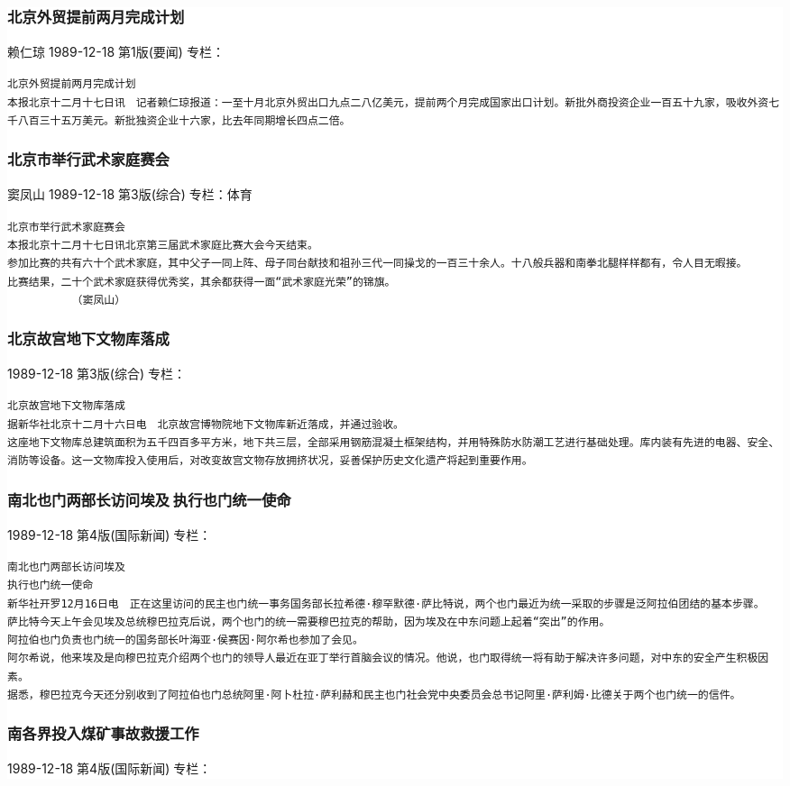 
### 北京外贸提前两月完成计划
赖仁琼
1989-12-18
第1版(要闻)
专栏：

    北京外贸提前两月完成计划
    本报北京十二月十七日讯　记者赖仁琼报道：一至十月北京外贸出口九点二八亿美元，提前两个月完成国家出口计划。新批外商投资企业一百五十九家，吸收外资七千八百三十五万美元。新批独资企业十六家，比去年同期增长四点二倍。


### 北京市举行武术家庭赛会
窦凤山
1989-12-18
第3版(综合)
专栏：体育

    北京市举行武术家庭赛会
    本报北京十二月十七日讯北京第三届武术家庭比赛大会今天结束。
    参加比赛的共有六十个武术家庭，其中父子一同上阵、母子同台献技和祖孙三代一同操戈的一百三十余人。十八般兵器和南拳北腿样样都有，令人目无暇接。
    比赛结果，二十个武术家庭获得优秀奖，其余都获得一面“武术家庭光荣”的锦旗。
              （窦凤山）


### 北京故宫地下文物库落成

1989-12-18
第3版(综合)
专栏：

    北京故宫地下文物库落成
    据新华社北京十二月十六日电　北京故宫博物院地下文物库新近落成，并通过验收。
    这座地下文物库总建筑面积为五千四百多平方米，地下共三层，全部采用钢筋混凝土框架结构，并用特殊防水防潮工艺进行基础处理。库内装有先进的电器、安全、消防等设备。这一文物库投入使用后，对改变故宫文物存放拥挤状况，妥善保护历史文化遗产将起到重要作用。


### 南北也门两部长访问埃及  执行也门统一使命

1989-12-18
第4版(国际新闻)
专栏：

    南北也门两部长访问埃及
    执行也门统一使命
    新华社开罗12月16日电　正在这里访问的民主也门统一事务国务部长拉希德·穆罕默德·萨比特说，两个也门最近为统一采取的步骤是泛阿拉伯团结的基本步骤。
    萨比特今天上午会见埃及总统穆巴拉克后说，两个也门的统一需要穆巴拉克的帮助，因为埃及在中东问题上起着“突出”的作用。
    阿拉伯也门负责也门统一的国务部长叶海亚·侯赛因·阿尔希也参加了会见。
    阿尔希说，他来埃及是向穆巴拉克介绍两个也门的领导人最近在亚丁举行首脑会议的情况。他说，也门取得统一将有助于解决许多问题，对中东的安全产生积极因素。
    据悉，穆巴拉克今天还分别收到了阿拉伯也门总统阿里·阿卜杜拉·萨利赫和民主也门社会党中央委员会总书记阿里·萨利姆·比德关于两个也门统一的信件。


### 南各界投入煤矿事故救援工作

1989-12-18
第4版(国际新闻)
专栏：
